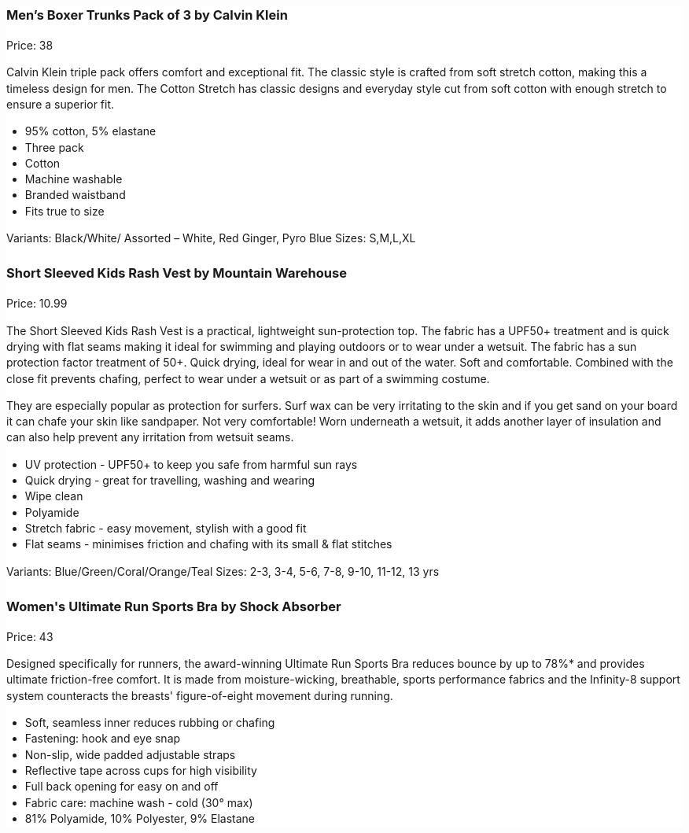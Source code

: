 ### Men’s Boxer Trunks Pack of 3 by Calvin Klein

Price: 38

Calvin Klein triple pack offers comfort and exceptional fit. The classic style is crafted from soft stretch cotton, making this a timeless design for men. The Cotton Stretch has classic designs and everyday style cut from soft cotton with enough stretch to ensure a superior fit.

- 95% cotton, 5% elastane 
- Three pack
- Cotton
- Machine washable
- Branded waistband
- Fits true to size 

Variants: Black/White/ Assorted – White, Red Ginger, Pyro Blue
Sizes: S,M,L,XL

### Short Sleeved Kids Rash Vest by Mountain Warehouse

Price: 10.99

The Short Sleeved Kids Rash Vest is a practical, lightweight sun-protection top. The fabric has a UPF50+ treatment and is quick drying with flat seams making it ideal for swimming and playing outdoors or to wear under a wetsuit. The fabric has a sun protection factor treatment of 50+. Quick drying, ideal for wear in and out of the water. Soft and comfortable. Combined with the close fit prevents chafing, perfect to wear under a wetsuit or as part of a swimming costume.

They are especially popular as protection for surfers. Surf wax can be very irritating to the skin and if you get sand on your board it can chafe your skin like sandpaper. Not very comfortable! Worn underneath a wetsuit, it adds another layer of insulation and can also help prevent any irritation from wetsuit seams.

- UV protection - UPF50+ to keep you safe from harmful sun rays
- Quick drying - great for travelling, washing and wearing
- Wipe clean
- Polyamide
- Stretch fabric - easy movement, stylish with a good fit
- Flat seams - minimises friction and chafing with its small & flat stitches

Variants: Blue/Green/Coral/Orange/Teal
Sizes: 2-3, 3-4, 5-6, 7-8, 9-10, 11-12, 13 yrs

### Women's Ultimate Run Sports Bra by Shock Absorber

Price: 43

Designed specifically for runners, the award-winning Ultimate Run Sports Bra reduces bounce by up to 78%* and provides ultimate friction-free comfort. It is made from moisture-wicking, breathable, sports performance fabrics and the Infinity-8 support system counteracts the breasts' figure-of-eight movement during running.

- Soft, seamless inner reduces rubbing or chafing
- Fastening: hook and eye snap
- Non-slip, wide padded adjustable straps
- Reflective tape across cups for high visibility
- Full back opening for easy on and off
- Fabric care: machine wash - cold (30° max)
- 81% Polyamide, 10% Polyester, 9% Elastane
